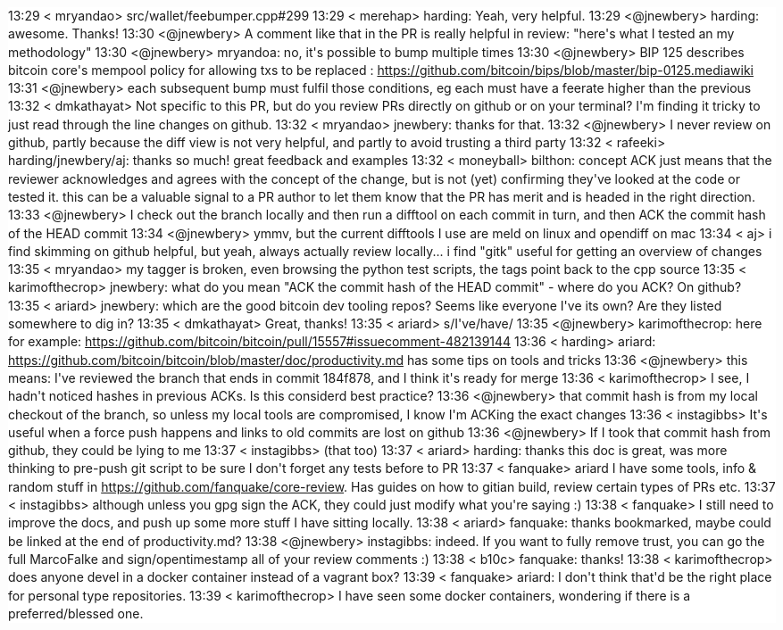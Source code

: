 13:29 < mryandao> src/wallet/feebumper.cpp#299
13:29 < merehap> harding: Yeah, very helpful.
13:29 <@jnewbery> harding: awesome. Thanks!
13:30 <@jnewbery> A comment like that in the PR is really helpful in review: "here's what I tested an my methodology"
13:30 <@jnewbery> mryandoa: no, it's possible to bump multiple times
13:30 <@jnewbery> BIP 125 describes bitcoin core's mempool policy for allowing txs to be replaced : https://github.com/bitcoin/bips/blob/master/bip-0125.mediawiki
13:31 <@jnewbery> each subsequent bump must fulfil those conditions, eg each must have a feerate higher than the previous
13:32 < dmkathayat> Not specific to this PR, but do you review PRs directly on github or on your terminal? I'm finding it tricky to just read through the line changes on github.
13:32 < mryandao> jnewbery: thanks for that.
13:32 <@jnewbery> I never review on github, partly because the diff view is not very helpful, and partly to avoid trusting a third party
13:32 < rafeeki> harding/jnewbery/aj: thanks so much! great feedback and examples
13:32 < moneyball> bilthon: concept ACK just means that the reviewer acknowledges and agrees with the concept of the change, but is not (yet) confirming they've looked at the code or tested it. this can be a valuable signal to a PR author to let them know that the PR has merit and is headed in the right direction.
13:33 <@jnewbery> I check out the branch locally and then run a difftool on each commit in turn, and then ACK the commit hash of the HEAD commit
13:34 <@jnewbery> ymmv, but the current difftools I use are meld on linux and opendiff on mac
13:34 < aj> i find skimming on github helpful, but yeah, always actually review locally... i find "gitk" useful for getting an overview of changes
13:35 < mryandao> my tagger is broken, even browsing the python test scripts, the tags point back to the cpp source
13:35 < karimofthecrop> jnewbery: what do you mean "ACK the commit hash of the HEAD commit" - where do you ACK? On github?
13:35 < ariard> jnewbery: which are the good bitcoin dev tooling repos? Seems like everyone I've its own? Are they listed somewhere to dig in?
13:35 < dmkathayat> Great, thanks!
13:35 < ariard> s/I've/have/
13:35 <@jnewbery> karimofthecrop: here for example: https://github.com/bitcoin/bitcoin/pull/15557#issuecomment-482139144
13:36 < harding> ariard: https://github.com/bitcoin/bitcoin/blob/master/doc/productivity.md has some tips on tools and tricks
13:36 <@jnewbery> this means: I've reviewed the branch that ends in commit 184f878, and I think it's ready for merge
13:36 < karimofthecrop> I see, I hadn't noticed hashes in previous ACKs. Is this considerd best practice?
13:36 <@jnewbery> that commit hash is from my local checkout of the branch, so unless my local tools are compromised, I know I'm ACKing the exact changes
13:36 < instagibbs> It's useful when a force push happens and links to old commits are lost on github
13:36 <@jnewbery> If I took that commit hash from github, they could be lying to me
13:37 < instagibbs> (that too)
13:37 < ariard> harding: thanks this doc is great, was more thinking to pre-push git script to be sure I don't forget any tests before to PR
13:37 < fanquake> ariard I have some tools, info & random stuff in https://github.com/fanquake/core-review. Has guides on how to gitian build, review certain types of PRs etc.
13:37 < instagibbs> although unless you gpg sign the ACK, they could just modify what you're saying :)
13:38 < fanquake> I still need to improve the docs, and push up some more stuff I have sitting locally.
13:38 < ariard> fanquake: thanks bookmarked, maybe could be linked at the end of productivity.md?
13:38 <@jnewbery> instagibbs: indeed. If you want to fully remove trust, you can go the full MarcoFalke and sign/opentimestamp all of your review comments :)
13:38 < b10c> fanquake: thanks!
13:38 < karimofthecrop> does anyone devel in a docker container instead of a vagrant box?
13:39 < fanquake> ariard: I don't think that'd be the right place for personal type repositories.
13:39 < karimofthecrop> I have seen some docker containers, wondering if there is a preferred/blessed one.